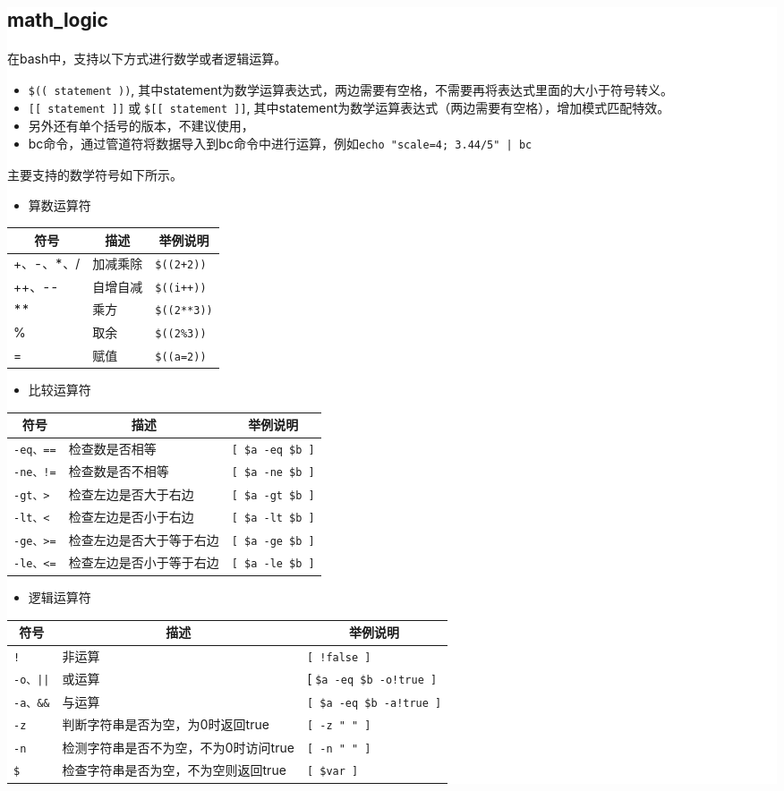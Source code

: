 ## math_logic

在bash中，支持以下方式进行数学或者逻辑运算。

- `$(( statement ))`, 其中statement为数学运算表达式，两边需要有空格，不需要再将表达式里面的大小于符号转义。
- `[[ statement ]]` 或 `$[[ statement ]]`, 其中statement为数学运算表达式（两边需要有空格），增加模式匹配特效。
- 另外还有单个括号的版本，不建议使用，
- bc命令，通过管道符将数据导入到bc命令中进行运算，例如`echo "scale=4; 3.44/5" | bc`

主要支持的数学符号如下所示。

- 算数运算符

| 符号 | 描述 | 举例说明 |
| --- | --- | --- |
| +、-、*、/ | 加减乘除 | `$((2+2))` |
| ++、-- | 自增自减 | `$((i++))` |
| ** | 乘方 | `$((2**3))` |
| % | 取余 | `$((2%3))` |
| = | 赋值 | `$((a=2))` |

- 比较运算符

| 符号 | 描述 | 举例说明 |
| --- | --- | --- |
| `-eq、==` | 检查数是否相等 | `[ $a -eq $b ]` |
| `-ne、!=` | 检查数是否不相等 | `[ $a -ne $b ]` |
| `-gt、>` | 检查左边是否大于右边 | `[ $a -gt $b ]` |
| `-lt、<` | 检查左边是否小于右边 | `[ $a -lt $b ]` |
| `-ge、>=` | 检查左边是否大于等于右边 | `[ $a -ge $b ]` |
| `-le、<=` | 检查左边是否小于等于右边 | `[ $a -le $b ]` |

- 逻辑运算符

| 符号 | 描述 | 举例说明 |
| --- | --- | --- |
| `! `| 非运算 | `[ !false ]` |
| `-o、\|\|` | 或运算 | [ `$a -eq $b -o!true ]` |
| `-a、&&` | 与运算 | `[ $a -eq $b -a!true ]` |
| `-z` | 判断字符串是否为空，为0时返回true | `[ -z " " ]` |
| `-n` | 检测字符串是否不为空，不为0时访问true | `[ -n " " ]` |
| `$` | 检查字符串是否为空，不为空则返回true | `[ $var ]` |
